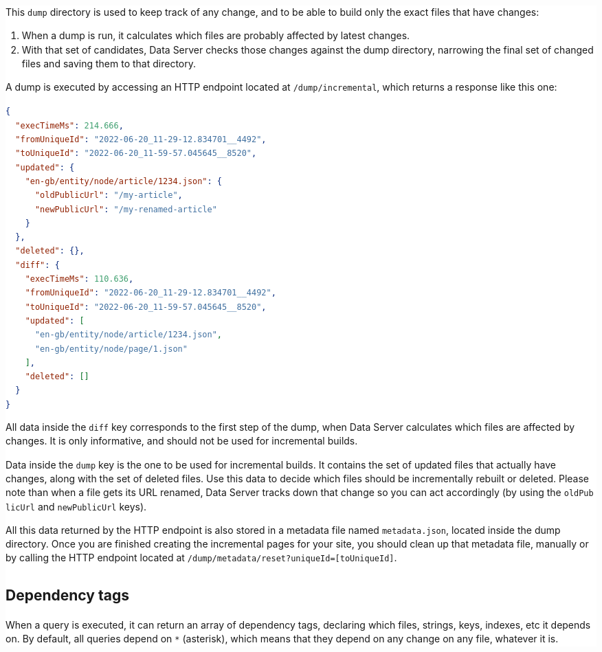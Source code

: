 This `dump` directory is used to keep track of any change, and to be able to build only the exact files that have changes:

1. When a dump is run, it calculates which files are probably affected by latest changes.
2. With that set of candidates, Data Server checks those changes against the dump directory, narrowing the final set of changed files and saving them to that directory.

A dump is executed by accessing an HTTP endpoint located at `/dump/incremental`, which returns a response like this one:

```json
{
  "execTimeMs": 214.666,
  "fromUniqueId": "2022-06-20_11-29-12.834701__4492",
  "toUniqueId": "2022-06-20_11-59-57.045645__8520",
  "updated": {
    "en-gb/entity/node/article/1234.json": {
      "oldPublicUrl": "/my-article",
      "newPublicUrl": "/my-renamed-article"
    }
  },
  "deleted": {},
  "diff": {
    "execTimeMs": 110.636,
    "fromUniqueId": "2022-06-20_11-29-12.834701__4492",
    "toUniqueId": "2022-06-20_11-59-57.045645__8520",
    "updated": [
      "en-gb/entity/node/article/1234.json",
      "en-gb/entity/node/page/1.json"
    ],
    "deleted": []
  }
}
```

All data inside the `diff` key corresponds to the first step of the dump, when Data Server calculates which files are affected by changes. It is only informative, and should not be used for incremental builds.

Data inside the `dump` key is the one to be used for incremental builds. It contains the set of updated files that actually have changes, along with the set of deleted files. Use this data to decide which files should be incrementally rebuilt or deleted. Please note than when a file gets its URL renamed, Data Server tracks down that change so you can act accordingly (by using the `oldPublicUrl` and `newPublicUrl` keys).

All this data returned by the HTTP endpoint is also stored in a metadata file named `metadata.json`, located inside the dump directory. Once you are finished creating the incremental pages for your site, you should clean up that metadata file, manually or by calling the HTTP endpoint located at `/dump/metadata/reset?uniqueId=[toUniqueId]`.

## Dependency tags

When a query is executed, it can return an array of dependency tags, declaring which files, strings, keys, indexes, etc it depends on. By default, all queries depend on `*` (asterisk), which means that they depend on any change on any file, whatever it is.
